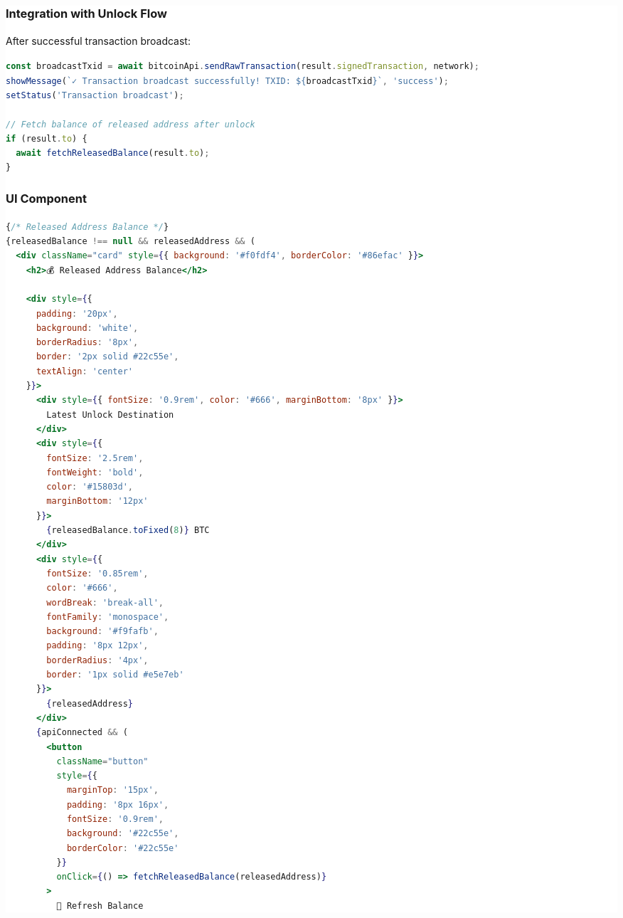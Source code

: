 ### Integration with Unlock Flow
After successful transaction broadcast:
```javascript
const broadcastTxid = await bitcoinApi.sendRawTransaction(result.signedTransaction, network);
showMessage(`✓ Transaction broadcast successfully! TXID: ${broadcastTxid}`, 'success');
setStatus('Transaction broadcast');

// Fetch balance of released address after unlock
if (result.to) {
  await fetchReleasedBalance(result.to);
}
```

### UI Component
```jsx
{/* Released Address Balance */}
{releasedBalance !== null && releasedAddress && (
  <div className="card" style={{ background: '#f0fdf4', borderColor: '#86efac' }}>
    <h2>💰 Released Address Balance</h2>
    
    <div style={{ 
      padding: '20px', 
      background: 'white', 
      borderRadius: '8px',
      border: '2px solid #22c55e',
      textAlign: 'center'
    }}>
      <div style={{ fontSize: '0.9rem', color: '#666', marginBottom: '8px' }}>
        Latest Unlock Destination
      </div>
      <div style={{ 
        fontSize: '2.5rem', 
        fontWeight: 'bold', 
        color: '#15803d',
        marginBottom: '12px'
      }}>
        {releasedBalance.toFixed(8)} BTC
      </div>
      <div style={{ 
        fontSize: '0.85rem', 
        color: '#666',
        wordBreak: 'break-all',
        fontFamily: 'monospace',
        background: '#f9fafb',
        padding: '8px 12px',
        borderRadius: '4px',
        border: '1px solid #e5e7eb'
      }}>
        {releasedAddress}
      </div>
      {apiConnected && (
        <button 
          className="button"
          style={{ 
            marginTop: '15px', 
            padding: '8px 16px', 
            fontSize: '0.9rem',
            background: '#22c55e',
            borderColor: '#22c55e'
          }}
          onClick={() => fetchReleasedBalance(releasedAddress)}
        >
          🔄 Refresh Balance
```
